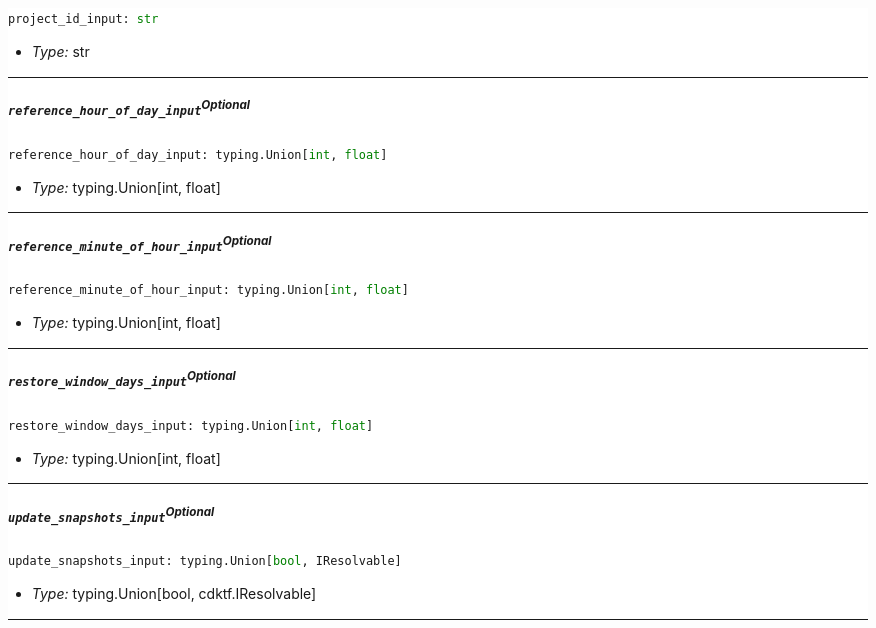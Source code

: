 ```python
project_id_input: str
```

- *Type:* str

---

##### `reference_hour_of_day_input`<sup>Optional</sup> <a name="reference_hour_of_day_input" id="@cdktf/provider-mongodbatlas.cloudBackupSchedule.CloudBackupSchedule.property.referenceHourOfDayInput"></a>

```python
reference_hour_of_day_input: typing.Union[int, float]
```

- *Type:* typing.Union[int, float]

---

##### `reference_minute_of_hour_input`<sup>Optional</sup> <a name="reference_minute_of_hour_input" id="@cdktf/provider-mongodbatlas.cloudBackupSchedule.CloudBackupSchedule.property.referenceMinuteOfHourInput"></a>

```python
reference_minute_of_hour_input: typing.Union[int, float]
```

- *Type:* typing.Union[int, float]

---

##### `restore_window_days_input`<sup>Optional</sup> <a name="restore_window_days_input" id="@cdktf/provider-mongodbatlas.cloudBackupSchedule.CloudBackupSchedule.property.restoreWindowDaysInput"></a>

```python
restore_window_days_input: typing.Union[int, float]
```

- *Type:* typing.Union[int, float]

---

##### `update_snapshots_input`<sup>Optional</sup> <a name="update_snapshots_input" id="@cdktf/provider-mongodbatlas.cloudBackupSchedule.CloudBackupSchedule.property.updateSnapshotsInput"></a>

```python
update_snapshots_input: typing.Union[bool, IResolvable]
```

- *Type:* typing.Union[bool, cdktf.IResolvable]

---

